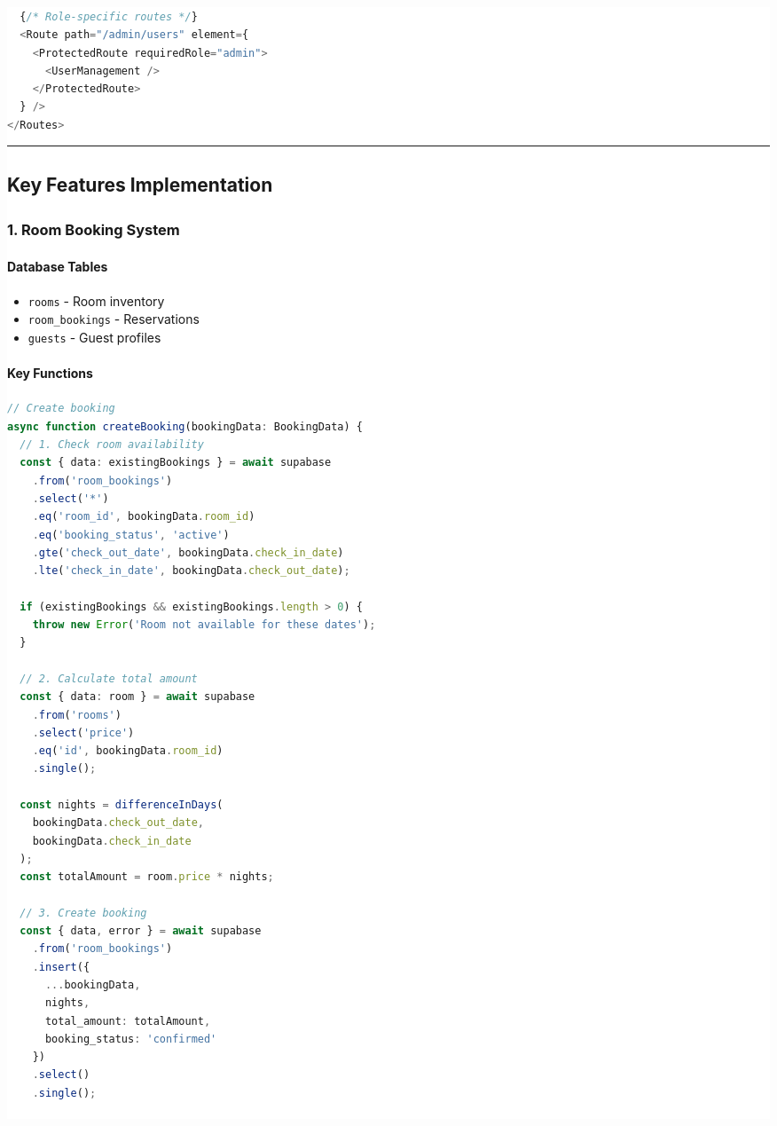 ```typescript
  {/* Role-specific routes */}
  <Route path="/admin/users" element={
    <ProtectedRoute requiredRole="admin">
      <UserManagement />
    </ProtectedRoute>
  } />
</Routes>
```

---

## Key Features Implementation

### 1. Room Booking System

#### Database Tables
- `rooms` - Room inventory
- `room_bookings` - Reservations
- `guests` - Guest profiles

#### Key Functions

```typescript
// Create booking
async function createBooking(bookingData: BookingData) {
  // 1. Check room availability
  const { data: existingBookings } = await supabase
    .from('room_bookings')
    .select('*')
    .eq('room_id', bookingData.room_id)
    .eq('booking_status', 'active')
    .gte('check_out_date', bookingData.check_in_date)
    .lte('check_in_date', bookingData.check_out_date);
  
  if (existingBookings && existingBookings.length > 0) {
    throw new Error('Room not available for these dates');
  }
  
  // 2. Calculate total amount
  const { data: room } = await supabase
    .from('rooms')
    .select('price')
    .eq('id', bookingData.room_id)
    .single();
  
  const nights = differenceInDays(
    bookingData.check_out_date, 
    bookingData.check_in_date
  );
  const totalAmount = room.price * nights;
  
  // 3. Create booking
  const { data, error } = await supabase
    .from('room_bookings')
    .insert({
      ...bookingData,
      nights,
      total_amount: totalAmount,
      booking_status: 'confirmed'
    })
    .select()
    .single();
  
```